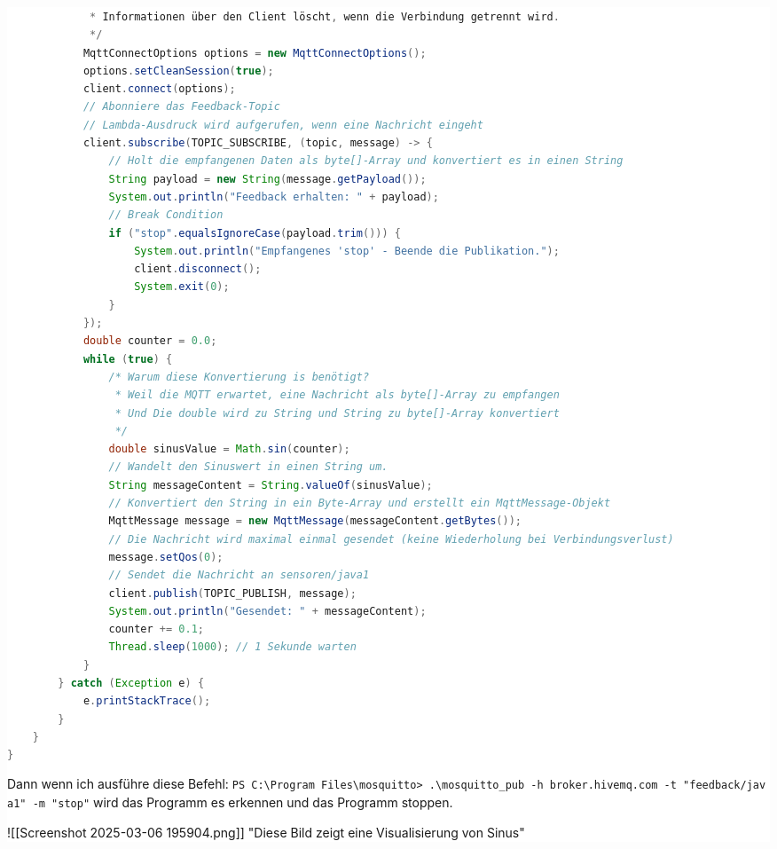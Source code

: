 ``` java
             * Informationen über den Client löscht, wenn die Verbindung getrennt wird.
             */
            MqttConnectOptions options = new MqttConnectOptions();
            options.setCleanSession(true);
            client.connect(options);
            // Abonniere das Feedback-Topic
            // Lambda-Ausdruck wird aufgerufen, wenn eine Nachricht eingeht
            client.subscribe(TOPIC_SUBSCRIBE, (topic, message) -> {
                // Holt die empfangenen Daten als byte[]-Array und konvertiert es in einen String
                String payload = new String(message.getPayload());
                System.out.println("Feedback erhalten: " + payload);
                // Break Condition
                if ("stop".equalsIgnoreCase(payload.trim())) {
                    System.out.println("Empfangenes 'stop' - Beende die Publikation.");
                    client.disconnect();
                    System.exit(0);
                }
            });
            double counter = 0.0;
            while (true) {
                /* Warum diese Konvertierung is benötigt?
                 * Weil die MQTT erwartet, eine Nachricht als byte[]-Array zu empfangen
                 * Und Die double wird zu String und String zu byte[]-Array konvertiert
                 */
                double sinusValue = Math.sin(counter);
                // Wandelt den Sinuswert in einen String um.
                String messageContent = String.valueOf(sinusValue);
                // Konvertiert den String in ein Byte-Array und erstellt ein MqttMessage-Objekt
                MqttMessage message = new MqttMessage(messageContent.getBytes());
                // Die Nachricht wird maximal einmal gesendet (keine Wiederholung bei Verbindungsverlust)
                message.setQos(0);
                // Sendet die Nachricht an sensoren/java1
                client.publish(TOPIC_PUBLISH, message);
                System.out.println("Gesendet: " + messageContent);
                counter += 0.1;
                Thread.sleep(1000); // 1 Sekunde warten
            }
        } catch (Exception e) {
            e.printStackTrace();
        }
    }
}
```
Dann wenn ich ausführe diese Befehl: ` PS C:\Program Files\mosquitto> .\mosquitto_pub -h broker.hivemq.com -t "feedback/java1" -m "stop" `
wird das Programm es erkennen und  das Programm stoppen.

![[Screenshot 2025-03-06 195904.png]]
	"Diese Bild zeigt eine Visualisierung von Sinus"
